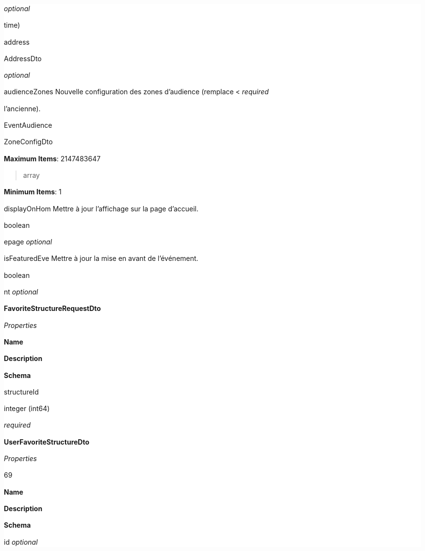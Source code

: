 *optional*

time\)

address

AddressDto

*optional*

audienceZones Nouvelle configuration des zones d’audience \(remplace < *required*

l’ancienne\). 

EventAudience

ZoneConfigDto

**Maximum Items**: 2147483647

> array

**Minimum Items**: 1

displayOnHom Mettre à jour l’affichage sur la page d’accueil. 

boolean

epage *optional*

isFeaturedEve Mettre à jour la mise en avant de l’événement. 

boolean

nt *optional*

**FavoriteStructureRequestDto**

*Properties*

**Name**

**Description**

**Schema**

structureId

integer \(int64\)

*required*

**UserFavoriteStructureDto**

*Properties*

69

**Name**

**Description**

**Schema**

id *optional*
